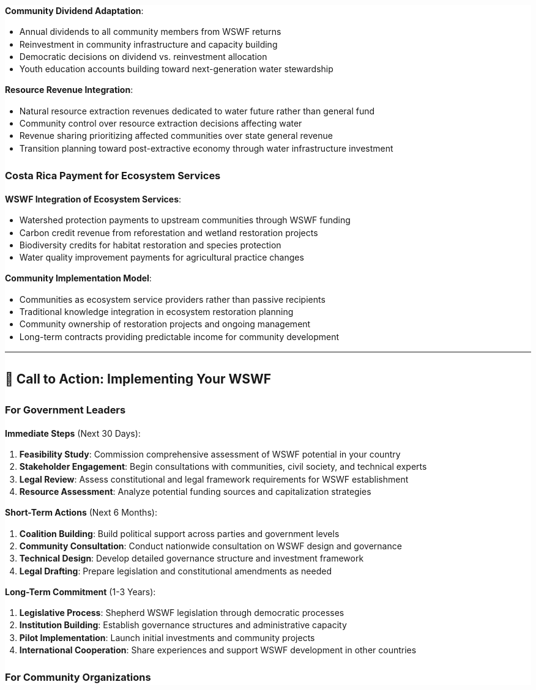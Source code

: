 **Community Dividend Adaptation**:
- Annual dividends to all community members from WSWF returns
- Reinvestment in community infrastructure and capacity building
- Democratic decisions on dividend vs. reinvestment allocation
- Youth education accounts building toward next-generation water stewardship

**Resource Revenue Integration**:
- Natural resource extraction revenues dedicated to water future rather than general fund
- Community control over resource extraction decisions affecting water
- Revenue sharing prioritizing affected communities over state general revenue
- Transition planning toward post-extractive economy through water infrastructure investment

### **Costa Rica Payment for Ecosystem Services**

**WSWF Integration of Ecosystem Services**:
- Watershed protection payments to upstream communities through WSWF funding
- Carbon credit revenue from reforestation and wetland restoration projects
- Biodiversity credits for habitat restoration and species protection
- Water quality improvement payments for agricultural practice changes

**Community Implementation Model**:
- Communities as ecosystem service providers rather than passive recipients
- Traditional knowledge integration in ecosystem restoration planning
- Community ownership of restoration projects and ongoing management
- Long-term contracts providing predictable income for community development

---

## 🚀 Call to Action: Implementing Your WSWF

### **For Government Leaders**

**Immediate Steps** (Next 30 Days):
1. **Feasibility Study**: Commission comprehensive assessment of WSWF potential in your country
2. **Stakeholder Engagement**: Begin consultations with communities, civil society, and technical experts
3. **Legal Review**: Assess constitutional and legal framework requirements for WSWF establishment
4. **Resource Assessment**: Analyze potential funding sources and capitalization strategies

**Short-Term Actions** (Next 6 Months):
1. **Coalition Building**: Build political support across parties and government levels
2. **Community Consultation**: Conduct nationwide consultation on WSWF design and governance
3. **Technical Design**: Develop detailed governance structure and investment framework
4. **Legal Drafting**: Prepare legislation and constitutional amendments as needed

**Long-Term Commitment** (1-3 Years):
1. **Legislative Process**: Shepherd WSWF legislation through democratic processes
2. **Institution Building**: Establish governance structures and administrative capacity
3. **Pilot Implementation**: Launch initial investments and community projects
4. **International Cooperation**: Share experiences and support WSWF development in other countries

### **For Community Organizations**
